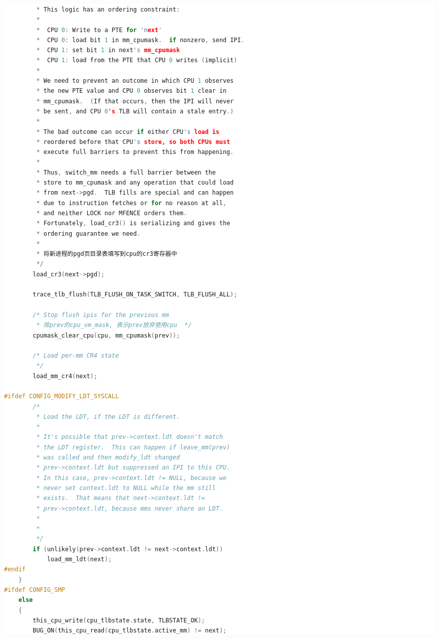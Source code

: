 ```c
         * This logic has an ordering constraint:
         *
         *  CPU 0: Write to a PTE for 'next'
         *  CPU 0: load bit 1 in mm_cpumask.  if nonzero, send IPI.
         *  CPU 1: set bit 1 in next's mm_cpumask
         *  CPU 1: load from the PTE that CPU 0 writes (implicit)
         *
         * We need to prevent an outcome in which CPU 1 observes
         * the new PTE value and CPU 0 observes bit 1 clear in
         * mm_cpumask.  (If that occurs, then the IPI will never
         * be sent, and CPU 0's TLB will contain a stale entry.)
         *
         * The bad outcome can occur if either CPU's load is
         * reordered before that CPU's store, so both CPUs must
         * execute full barriers to prevent this from happening.
         *
         * Thus, switch_mm needs a full barrier between the
         * store to mm_cpumask and any operation that could load
         * from next->pgd.  TLB fills are special and can happen
         * due to instruction fetches or for no reason at all,
         * and neither LOCK nor MFENCE orders them.
         * Fortunately, load_cr3() is serializing and gives the
         * ordering guarantee we need.
         * 
         * 将新进程的pgd页目录表填写到cpu的cr3寄存器中
         */
        load_cr3(next->pgd);

        trace_tlb_flush(TLB_FLUSH_ON_TASK_SWITCH, TLB_FLUSH_ALL);

        /* Stop flush ipis for the previous mm 
         * 除prev的cpu_vm_mask, 表示prev放弃使用cpu  */
        cpumask_clear_cpu(cpu, mm_cpumask(prev));

        /* Load per-mm CR4 state
         */
        load_mm_cr4(next);

#ifdef CONFIG_MODIFY_LDT_SYSCALL
        /*
         * Load the LDT, if the LDT is different.
         *
         * It's possible that prev->context.ldt doesn't match
         * the LDT register.  This can happen if leave_mm(prev)
         * was called and then modify_ldt changed
         * prev->context.ldt but suppressed an IPI to this CPU.
         * In this case, prev->context.ldt != NULL, because we
         * never set context.ldt to NULL while the mm still
         * exists.  That means that next->context.ldt !=
         * prev->context.ldt, because mms never share an LDT.
         *
         * 
         */
        if (unlikely(prev->context.ldt != next->context.ldt))
            load_mm_ldt(next);
#endif
    }
#ifdef CONFIG_SMP
    else
    {
        this_cpu_write(cpu_tlbstate.state, TLBSTATE_OK);
        BUG_ON(this_cpu_read(cpu_tlbstate.active_mm) != next);

```